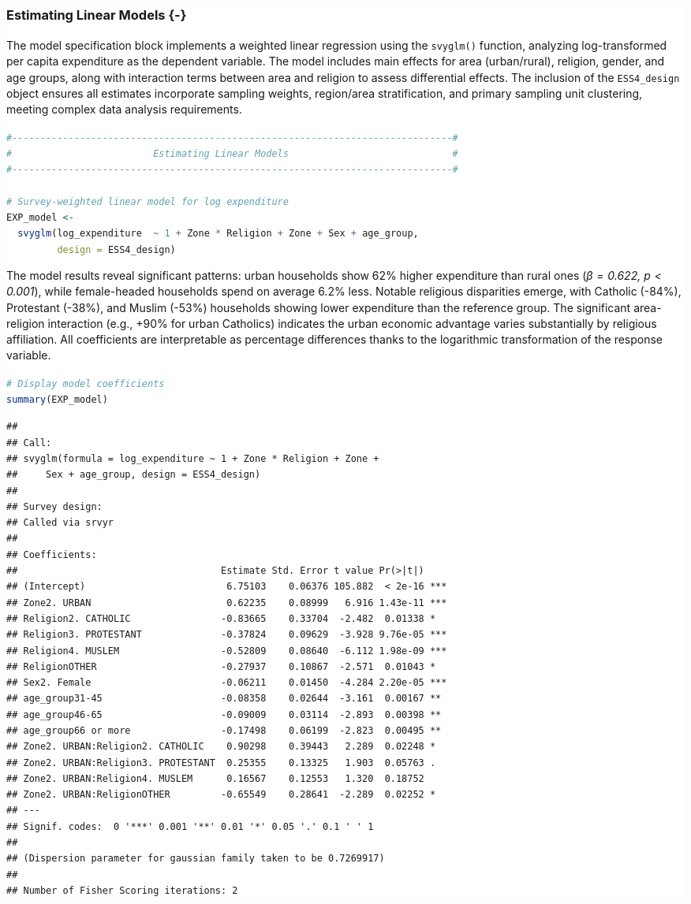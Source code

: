### Estimating Linear Models {-}

The model specification block implements a weighted linear regression using the `svyglm()` function, analyzing log-transformed per capita expenditure as the dependent variable. The model includes main effects for area (urban/rural), religion, gender, and age groups, along with interaction terms between area and religion to assess differential effects. The inclusion of the `ESS4_design` object ensures all estimates incorporate sampling weights, region/area stratification, and primary sampling unit clustering, meeting complex data analysis requirements.



``` r
#------------------------------------------------------------------------------#
#                         Estimating Linear Models                             #
#------------------------------------------------------------------------------#

# Survey-weighted linear model for log expenditure
EXP_model <-
  svyglm(log_expenditure  ~ 1 + Zone * Religion + Zone + Sex + age_group,
         design = ESS4_design)
```

The model results reveal significant patterns: urban households show 62% higher expenditure than rural ones (*$\beta=0.622$, $p<0.001$*), while female-headed households spend on average 6.2% less. Notable religious disparities emerge, with Catholic (-84%), Protestant (-38%), and Muslim (-53%) households showing lower expenditure than the reference group. The significant area-religion interaction (e.g., +90% for urban Catholics) indicates the urban economic advantage varies substantially by religious affiliation. All coefficients are interpretable as percentage differences thanks to the logarithmic transformation of the response variable.


``` r
# Display model coefficients
summary(EXP_model)
```

```
## 
## Call:
## svyglm(formula = log_expenditure ~ 1 + Zone * Religion + Zone + 
##     Sex + age_group, design = ESS4_design)
## 
## Survey design:
## Called via srvyr
## 
## Coefficients:
##                                    Estimate Std. Error t value Pr(>|t|)    
## (Intercept)                         6.75103    0.06376 105.882  < 2e-16 ***
## Zone2. URBAN                        0.62235    0.08999   6.916 1.43e-11 ***
## Religion2. CATHOLIC                -0.83665    0.33704  -2.482  0.01338 *  
## Religion3. PROTESTANT              -0.37824    0.09629  -3.928 9.76e-05 ***
## Religion4. MUSLEM                  -0.52809    0.08640  -6.112 1.98e-09 ***
## ReligionOTHER                      -0.27937    0.10867  -2.571  0.01043 *  
## Sex2. Female                       -0.06211    0.01450  -4.284 2.20e-05 ***
## age_group31-45                     -0.08358    0.02644  -3.161  0.00167 ** 
## age_group46-65                     -0.09009    0.03114  -2.893  0.00398 ** 
## age_group66 or more                -0.17498    0.06199  -2.823  0.00495 ** 
## Zone2. URBAN:Religion2. CATHOLIC    0.90298    0.39443   2.289  0.02248 *  
## Zone2. URBAN:Religion3. PROTESTANT  0.25355    0.13325   1.903  0.05763 .  
## Zone2. URBAN:Religion4. MUSLEM      0.16567    0.12553   1.320  0.18752    
## Zone2. URBAN:ReligionOTHER         -0.65549    0.28641  -2.289  0.02252 *  
## ---
## Signif. codes:  0 '***' 0.001 '**' 0.01 '*' 0.05 '.' 0.1 ' ' 1
## 
## (Dispersion parameter for gaussian family taken to be 0.7269917)
## 
## Number of Fisher Scoring iterations: 2
```